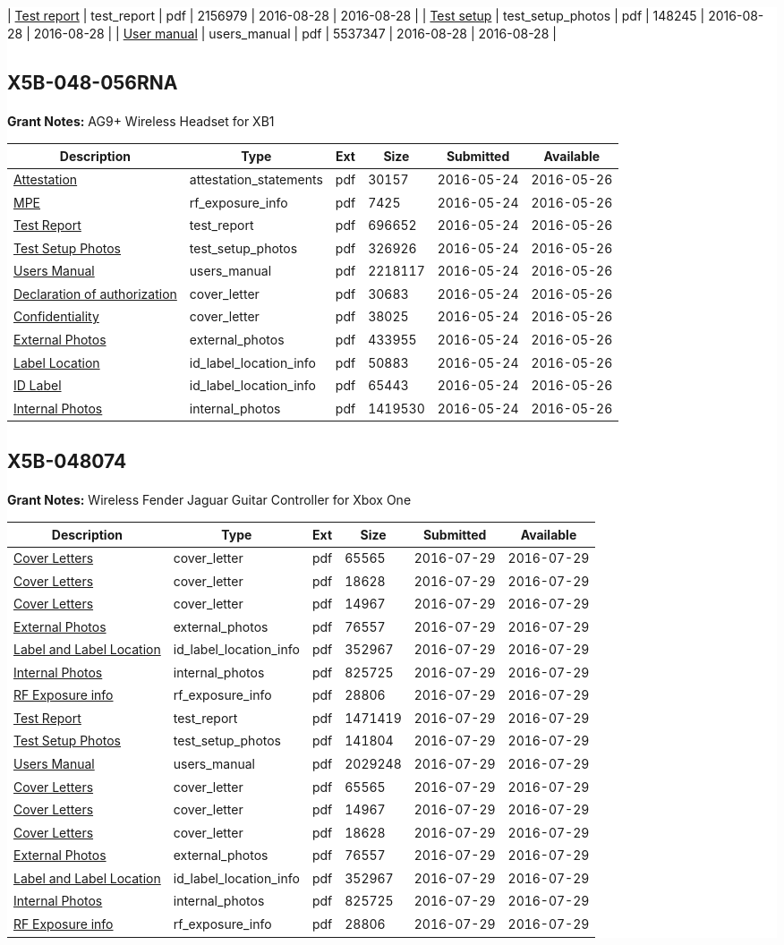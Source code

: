 | [Test report](X5B-051063/c614c998689e5bfaf6b3ec745700b158/3114316.pdf) | test_report | pdf | 2156979 | 2016-08-28 | 2016-08-28 |
| [Test setup](X5B-051063/c614c998689e5bfaf6b3ec745700b158/3114317.pdf) | test_setup_photos | pdf | 148245 | 2016-08-28 | 2016-08-28 |
| [User manual](X5B-051063/c614c998689e5bfaf6b3ec745700b158/3114318.pdf) | users_manual | pdf | 5537347 | 2016-08-28 | 2016-08-28 |
## X5B-048-056RNA
**Grant Notes:** AG9+ Wireless Headset for XB1

| Description | Type | Ext | Size | Submitted | Available |
| ----------- | ---- | --- | ---- | --------- | --------- |
| [Attestation](X5B-048-056RNA/793cec0a2a09ce2501c1bb078b0c4a07/3001611.pdf) | attestation_statements | pdf | 30157 | 2016-05-24 | 2016-05-26 |
| [MPE](X5B-048-056RNA/793cec0a2a09ce2501c1bb078b0c4a07/3001614.pdf) | rf_exposure_info | pdf | 7425 | 2016-05-24 | 2016-05-26 |
| [Test Report](X5B-048-056RNA/793cec0a2a09ce2501c1bb078b0c4a07/3001615.pdf) | test_report | pdf | 696652 | 2016-05-24 | 2016-05-26 |
| [Test Setup Photos](X5B-048-056RNA/793cec0a2a09ce2501c1bb078b0c4a07/3001607.pdf) | test_setup_photos | pdf | 326926 | 2016-05-24 | 2016-05-26 |
| [Users Manual](X5B-048-056RNA/793cec0a2a09ce2501c1bb078b0c4a07/3001608.pdf) | users_manual | pdf | 2218117 | 2016-05-24 | 2016-05-26 |
| [Declaration of authorization](X5B-048-056RNA/793cec0a2a09ce2501c1bb078b0c4a07/3001612.pdf) | cover_letter | pdf | 30683 | 2016-05-24 | 2016-05-26 |
| [Confidentiality](X5B-048-056RNA/793cec0a2a09ce2501c1bb078b0c4a07/3001613.pdf) | cover_letter | pdf | 38025 | 2016-05-24 | 2016-05-26 |
| [External Photos](X5B-048-056RNA/793cec0a2a09ce2501c1bb078b0c4a07/3001603.pdf) | external_photos | pdf | 433955 | 2016-05-24 | 2016-05-26 |
| [Label Location](X5B-048-056RNA/793cec0a2a09ce2501c1bb078b0c4a07/3001605.pdf) | id_label_location_info | pdf | 50883 | 2016-05-24 | 2016-05-26 |
| [ID Label](X5B-048-056RNA/793cec0a2a09ce2501c1bb078b0c4a07/3001606.pdf) | id_label_location_info | pdf | 65443 | 2016-05-24 | 2016-05-26 |
| [Internal Photos](X5B-048-056RNA/793cec0a2a09ce2501c1bb078b0c4a07/3001604.pdf) | internal_photos | pdf | 1419530 | 2016-05-24 | 2016-05-26 |
## X5B-048074
**Grant Notes:** Wireless Fender Jaguar Guitar Controller for Xbox One

| Description | Type | Ext | Size | Submitted | Available |
| ----------- | ---- | --- | ---- | --------- | --------- |
| [Cover Letters](X5B-048074/647a90703a1f59667f8309d2ac6684e4/3081153.pdf) | cover_letter | pdf | 65565 | 2016-07-29 | 2016-07-29 |
| [Cover Letters](X5B-048074/647a90703a1f59667f8309d2ac6684e4/3081154.pdf) | cover_letter | pdf | 18628 | 2016-07-29 | 2016-07-29 |
| [Cover Letters](X5B-048074/647a90703a1f59667f8309d2ac6684e4/3081155.pdf) | cover_letter | pdf | 14967 | 2016-07-29 | 2016-07-29 |
| [External Photos](X5B-048074/647a90703a1f59667f8309d2ac6684e4/3081156.pdf) | external_photos | pdf | 76557 | 2016-07-29 | 2016-07-29 |
| [Label and Label Location](X5B-048074/647a90703a1f59667f8309d2ac6684e4/3081158.pdf) | id_label_location_info | pdf | 352967 | 2016-07-29 | 2016-07-29 |
| [Internal Photos](X5B-048074/647a90703a1f59667f8309d2ac6684e4/3081157.pdf) | internal_photos | pdf | 825725 | 2016-07-29 | 2016-07-29 |
| [RF Exposure info](X5B-048074/647a90703a1f59667f8309d2ac6684e4/3081160.pdf) | rf_exposure_info | pdf | 28806 | 2016-07-29 | 2016-07-29 |
| [Test Report](X5B-048074/647a90703a1f59667f8309d2ac6684e4/3081163.pdf) | test_report | pdf | 1471419 | 2016-07-29 | 2016-07-29 |
| [Test Setup Photos](X5B-048074/647a90703a1f59667f8309d2ac6684e4/3081162.pdf) | test_setup_photos | pdf | 141804 | 2016-07-29 | 2016-07-29 |
| [Users Manual](X5B-048074/647a90703a1f59667f8309d2ac6684e4/3081170.pdf) | users_manual | pdf | 2029248 | 2016-07-29 | 2016-07-29 |
| [Cover Letters](X5B-048074/44435ab6eaea6aa95c86086f51afba9e/3081153.pdf) | cover_letter | pdf | 65565 | 2016-07-29 | 2016-07-29 |
| [Cover Letters](X5B-048074/44435ab6eaea6aa95c86086f51afba9e/3081155.pdf) | cover_letter | pdf | 14967 | 2016-07-29 | 2016-07-29 |
| [Cover Letters](X5B-048074/44435ab6eaea6aa95c86086f51afba9e/3081154.pdf) | cover_letter | pdf | 18628 | 2016-07-29 | 2016-07-29 |
| [External Photos](X5B-048074/44435ab6eaea6aa95c86086f51afba9e/3081156.pdf) | external_photos | pdf | 76557 | 2016-07-29 | 2016-07-29 |
| [Label and Label Location](X5B-048074/44435ab6eaea6aa95c86086f51afba9e/3081158.pdf) | id_label_location_info | pdf | 352967 | 2016-07-29 | 2016-07-29 |
| [Internal Photos](X5B-048074/44435ab6eaea6aa95c86086f51afba9e/3081157.pdf) | internal_photos | pdf | 825725 | 2016-07-29 | 2016-07-29 |
| [RF Exposure info](X5B-048074/44435ab6eaea6aa95c86086f51afba9e/3081160.pdf) | rf_exposure_info | pdf | 28806 | 2016-07-29 | 2016-07-29 |